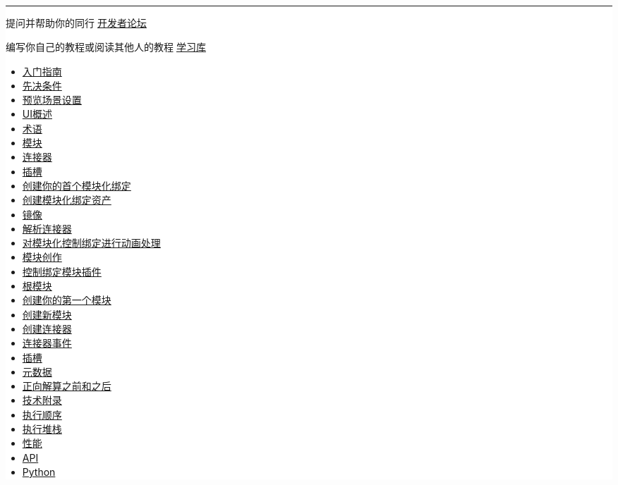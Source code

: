 * * *

提问并帮助你的同行 [开发者论坛](https://forums.unrealengine.com/categories?tag=unreal-engine)

编写你自己的教程或阅读其他人的教程 [学习库](https://dev.epicgames.com/community/unreal-engine/learning)

-   [入门指南](/documentation/zh-cn/unreal-engine/modular-control-rigs-in-unreal-engine#%E5%85%A5%E9%97%A8%E6%8C%87%E5%8D%97)
-   [先决条件](/documentation/zh-cn/unreal-engine/modular-control-rigs-in-unreal-engine#%E5%85%88%E5%86%B3%E6%9D%A1%E4%BB%B6)
-   [预览场景设置](/documentation/zh-cn/unreal-engine/modular-control-rigs-in-unreal-engine#%E9%A2%84%E8%A7%88%E5%9C%BA%E6%99%AF%E8%AE%BE%E7%BD%AE)
-   [UI概述](/documentation/zh-cn/unreal-engine/modular-control-rigs-in-unreal-engine#ui%E6%A6%82%E8%BF%B0)
-   [术语](/documentation/zh-cn/unreal-engine/modular-control-rigs-in-unreal-engine#%E6%9C%AF%E8%AF%AD)
-   [模块](/documentation/zh-cn/unreal-engine/modular-control-rigs-in-unreal-engine#%E6%A8%A1%E5%9D%97)
-   [连接器](/documentation/zh-cn/unreal-engine/modular-control-rigs-in-unreal-engine#%E8%BF%9E%E6%8E%A5%E5%99%A8)
-   [插槽](/documentation/zh-cn/unreal-engine/modular-control-rigs-in-unreal-engine#%E6%8F%92%E6%A7%BD)
-   [创建你的首个模块化绑定](/documentation/zh-cn/unreal-engine/modular-control-rigs-in-unreal-engine#%E5%88%9B%E5%BB%BA%E4%BD%A0%E7%9A%84%E9%A6%96%E4%B8%AA%E6%A8%A1%E5%9D%97%E5%8C%96%E7%BB%91%E5%AE%9A)
-   [创建模块化绑定资产](/documentation/zh-cn/unreal-engine/modular-control-rigs-in-unreal-engine#%E5%88%9B%E5%BB%BA%E6%A8%A1%E5%9D%97%E5%8C%96%E7%BB%91%E5%AE%9A%E8%B5%84%E4%BA%A7)
-   [镜像](/documentation/zh-cn/unreal-engine/modular-control-rigs-in-unreal-engine#%E9%95%9C%E5%83%8F)
-   [解析连接器](/documentation/zh-cn/unreal-engine/modular-control-rigs-in-unreal-engine#%E8%A7%A3%E6%9E%90%E8%BF%9E%E6%8E%A5%E5%99%A8)
-   [对模块化控制绑定进行动画处理](/documentation/zh-cn/unreal-engine/modular-control-rigs-in-unreal-engine#%E5%AF%B9%E6%A8%A1%E5%9D%97%E5%8C%96%E6%8E%A7%E5%88%B6%E7%BB%91%E5%AE%9A%E8%BF%9B%E8%A1%8C%E5%8A%A8%E7%94%BB%E5%A4%84%E7%90%86)
-   [模块创作](/documentation/zh-cn/unreal-engine/modular-control-rigs-in-unreal-engine#%E6%A8%A1%E5%9D%97%E5%88%9B%E4%BD%9C)
-   [控制绑定模块插件](/documentation/zh-cn/unreal-engine/modular-control-rigs-in-unreal-engine#%E6%8E%A7%E5%88%B6%E7%BB%91%E5%AE%9A%E6%A8%A1%E5%9D%97%E6%8F%92%E4%BB%B6)
-   [根模块](/documentation/zh-cn/unreal-engine/modular-control-rigs-in-unreal-engine#%E6%A0%B9%E6%A8%A1%E5%9D%97)
-   [创建你的第一个模块](/documentation/zh-cn/unreal-engine/modular-control-rigs-in-unreal-engine#%E5%88%9B%E5%BB%BA%E4%BD%A0%E7%9A%84%E7%AC%AC%E4%B8%80%E4%B8%AA%E6%A8%A1%E5%9D%97)
-   [创建新模块](/documentation/zh-cn/unreal-engine/modular-control-rigs-in-unreal-engine#%E5%88%9B%E5%BB%BA%E6%96%B0%E6%A8%A1%E5%9D%97)
-   [创建连接器](/documentation/zh-cn/unreal-engine/modular-control-rigs-in-unreal-engine#%E5%88%9B%E5%BB%BA%E8%BF%9E%E6%8E%A5%E5%99%A8)
-   [连接器事件](/documentation/zh-cn/unreal-engine/modular-control-rigs-in-unreal-engine#%E8%BF%9E%E6%8E%A5%E5%99%A8%E4%BA%8B%E4%BB%B6)
-   [插槽](/documentation/zh-cn/unreal-engine/modular-control-rigs-in-unreal-engine#%E6%8F%92%E6%A7%BD-2)
-   [元数据](/documentation/zh-cn/unreal-engine/modular-control-rigs-in-unreal-engine#%E5%85%83%E6%95%B0%E6%8D%AE)
-   [正向解算之前和之后](/documentation/zh-cn/unreal-engine/modular-control-rigs-in-unreal-engine#%E6%AD%A3%E5%90%91%E8%A7%A3%E7%AE%97%E4%B9%8B%E5%89%8D%E5%92%8C%E4%B9%8B%E5%90%8E)
-   [技术附录](/documentation/zh-cn/unreal-engine/modular-control-rigs-in-unreal-engine#%E6%8A%80%E6%9C%AF%E9%99%84%E5%BD%95)
-   [执行顺序](/documentation/zh-cn/unreal-engine/modular-control-rigs-in-unreal-engine#%E6%89%A7%E8%A1%8C%E9%A1%BA%E5%BA%8F)
-   [执行堆栈](/documentation/zh-cn/unreal-engine/modular-control-rigs-in-unreal-engine#%E6%89%A7%E8%A1%8C%E5%A0%86%E6%A0%88)
-   [性能](/documentation/zh-cn/unreal-engine/modular-control-rigs-in-unreal-engine#%E6%80%A7%E8%83%BD)
-   [API](/documentation/zh-cn/unreal-engine/modular-control-rigs-in-unreal-engine#api)
-   [Python](/documentation/zh-cn/unreal-engine/modular-control-rigs-in-unreal-engine#python)